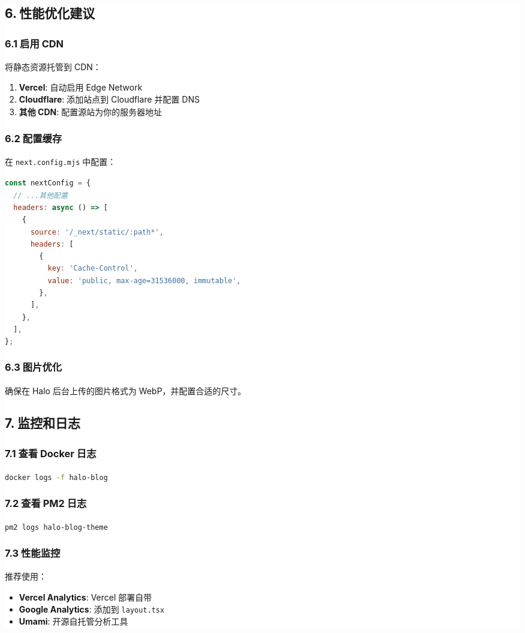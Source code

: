 ## 6. 性能优化建议

### 6.1 启用 CDN

将静态资源托管到 CDN：

1. **Vercel**: 自动启用 Edge Network
2. **Cloudflare**: 添加站点到 Cloudflare 并配置 DNS
3. **其他 CDN**: 配置源站为你的服务器地址

### 6.2 配置缓存

在 `next.config.mjs` 中配置：

```javascript
const nextConfig = {
  // ...其他配置
  headers: async () => [
    {
      source: '/_next/static/:path*',
      headers: [
        {
          key: 'Cache-Control',
          value: 'public, max-age=31536000, immutable',
        },
      ],
    },
  ],
};
```

### 6.3 图片优化

确保在 Halo 后台上传的图片格式为 WebP，并配置合适的尺寸。

## 7. 监控和日志

### 7.1 查看 Docker 日志

```bash
docker logs -f halo-blog
```

### 7.2 查看 PM2 日志

```bash
pm2 logs halo-blog-theme
```

### 7.3 性能监控

推荐使用：
- **Vercel Analytics**: Vercel 部署自带
- **Google Analytics**: 添加到 `layout.tsx`
- **Umami**: 开源自托管分析工具
